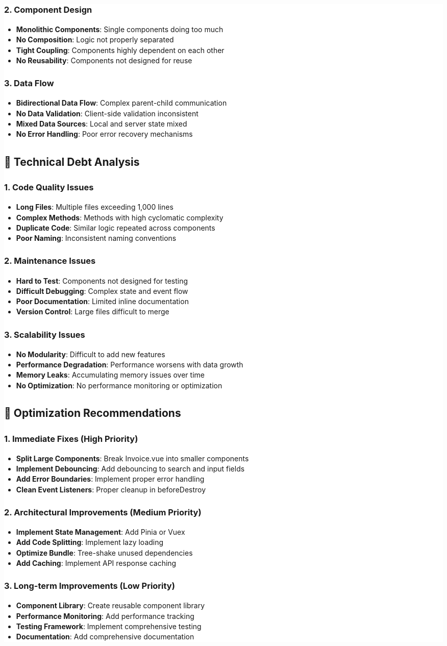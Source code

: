### 2. **Component Design**
- **Monolithic Components**: Single components doing too much
- **No Composition**: Logic not properly separated
- **Tight Coupling**: Components highly dependent on each other
- **No Reusability**: Components not designed for reuse

### 3. **Data Flow**
- **Bidirectional Data Flow**: Complex parent-child communication
- **No Data Validation**: Client-side validation inconsistent
- **Mixed Data Sources**: Local and server state mixed
- **No Error Handling**: Poor error recovery mechanisms

## 🔧 Technical Debt Analysis

### 1. **Code Quality Issues**
- **Long Files**: Multiple files exceeding 1,000 lines
- **Complex Methods**: Methods with high cyclomatic complexity
- **Duplicate Code**: Similar logic repeated across components
- **Poor Naming**: Inconsistent naming conventions

### 2. **Maintenance Issues**
- **Hard to Test**: Components not designed for testing
- **Difficult Debugging**: Complex state and event flow
- **Poor Documentation**: Limited inline documentation
- **Version Control**: Large files difficult to merge

### 3. **Scalability Issues**
- **No Modularity**: Difficult to add new features
- **Performance Degradation**: Performance worsens with data growth
- **Memory Leaks**: Accumulating memory issues over time
- **No Optimization**: No performance monitoring or optimization

## 🎯 Optimization Recommendations

### 1. **Immediate Fixes (High Priority)**
- **Split Large Components**: Break Invoice.vue into smaller components
- **Implement Debouncing**: Add debouncing to search and input fields
- **Add Error Boundaries**: Implement proper error handling
- **Clean Event Listeners**: Proper cleanup in beforeDestroy

### 2. **Architectural Improvements (Medium Priority)**
- **Implement State Management**: Add Pinia or Vuex
- **Add Code Splitting**: Implement lazy loading
- **Optimize Bundle**: Tree-shake unused dependencies
- **Add Caching**: Implement API response caching

### 3. **Long-term Improvements (Low Priority)**
- **Component Library**: Create reusable component library
- **Performance Monitoring**: Add performance tracking
- **Testing Framework**: Implement comprehensive testing
- **Documentation**: Add comprehensive documentation
